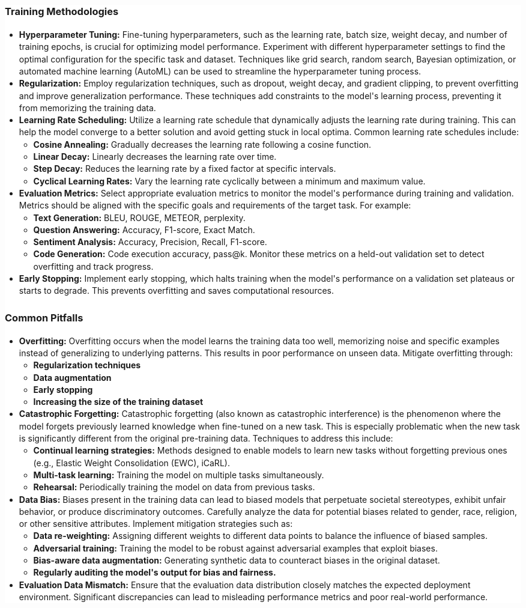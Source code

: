 ### Training Methodologies

*   **Hyperparameter Tuning:** Fine-tuning hyperparameters, such as the learning rate, batch size, weight decay, and number of training epochs, is crucial for optimizing model performance. Experiment with different hyperparameter settings to find the optimal configuration for the specific task and dataset. Techniques like grid search, random search, Bayesian optimization, or automated machine learning (AutoML) can be used to streamline the hyperparameter tuning process.
*   **Regularization:** Employ regularization techniques, such as dropout, weight decay, and gradient clipping, to prevent overfitting and improve generalization performance. These techniques add constraints to the model's learning process, preventing it from memorizing the training data.
*   **Learning Rate Scheduling:** Utilize a learning rate schedule that dynamically adjusts the learning rate during training. This can help the model converge to a better solution and avoid getting stuck in local optima. Common learning rate schedules include:
    *   **Cosine Annealing:** Gradually decreases the learning rate following a cosine function.
    *   **Linear Decay:** Linearly decreases the learning rate over time.
    *   **Step Decay:** Reduces the learning rate by a fixed factor at specific intervals.
    *   **Cyclical Learning Rates:** Vary the learning rate cyclically between a minimum and maximum value.
*   **Evaluation Metrics:** Select appropriate evaluation metrics to monitor the model's performance during training and validation. Metrics should be aligned with the specific goals and requirements of the target task. For example:
    *   **Text Generation:** BLEU, ROUGE, METEOR, perplexity.
    *   **Question Answering:** Accuracy, F1-score, Exact Match.
    *   **Sentiment Analysis:** Accuracy, Precision, Recall, F1-score.
    *   **Code Generation:** Code execution accuracy, pass@k.
    Monitor these metrics on a held-out validation set to detect overfitting and track progress.
*   **Early Stopping:** Implement early stopping, which halts training when the model's performance on a validation set plateaus or starts to degrade. This prevents overfitting and saves computational resources.

### Common Pitfalls

*   **Overfitting:** Overfitting occurs when the model learns the training data too well, memorizing noise and specific examples instead of generalizing to underlying patterns. This results in poor performance on unseen data. Mitigate overfitting through:
    *   **Regularization techniques**
    *   **Data augmentation**
    *   **Early stopping**
    *   **Increasing the size of the training dataset**
*   **Catastrophic Forgetting:** Catastrophic forgetting (also known as catastrophic interference) is the phenomenon where the model forgets previously learned knowledge when fine-tuned on a new task. This is especially problematic when the new task is significantly different from the original pre-training data. Techniques to address this include:
    *   **Continual learning strategies:** Methods designed to enable models to learn new tasks without forgetting previous ones (e.g., Elastic Weight Consolidation (EWC), iCaRL).
    *   **Multi-task learning:** Training the model on multiple tasks simultaneously.
    *   **Rehearsal:** Periodically training the model on data from previous tasks.
*   **Data Bias:** Biases present in the training data can lead to biased models that perpetuate societal stereotypes, exhibit unfair behavior, or produce discriminatory outcomes. Carefully analyze the data for potential biases related to gender, race, religion, or other sensitive attributes. Implement mitigation strategies such as:
    *   **Data re-weighting:** Assigning different weights to different data points to balance the influence of biased samples.
    *   **Adversarial training:** Training the model to be robust against adversarial examples that exploit biases.
    *   **Bias-aware data augmentation:** Generating synthetic data to counteract biases in the original dataset.
    *   **Regularly auditing the model's output for bias and fairness.**
*   **Evaluation Data Mismatch:** Ensure that the evaluation data distribution closely matches the expected deployment environment. Significant discrepancies can lead to misleading performance metrics and poor real-world performance.
